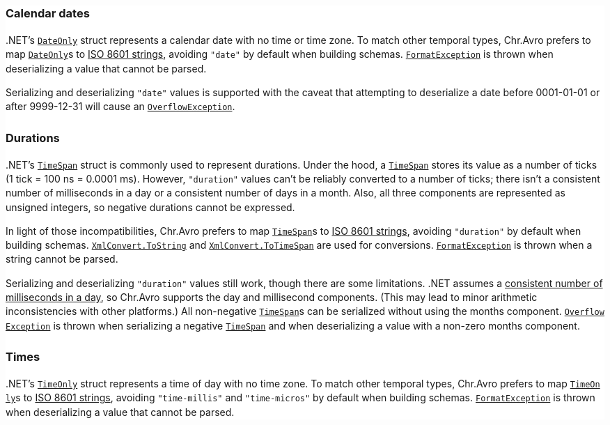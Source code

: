 ### Calendar dates

.NET’s <code><a href="https://docs.microsoft.com/en-us/dotnet/api/system.dateonly">DateOnly</a></code> struct represents a calendar date with no time or time zone. To match other temporal types, Chr.Avro prefers to map <code><a href="https://docs.microsoft.com/en-us/dotnet/api/system.dateonly">DateOnly</a></code>s to [ISO 8601 strings](https://en.wikipedia.org/wiki/ISO_8601#Calendar_dates), avoiding `"date"` by default when building schemas. <code><a href="https://docs.microsoft.com/en-us/dotnet/api/system.formatexception">FormatException</a></code> is thrown when deserializing a value that cannot be parsed.

Serializing and deserializing `"date"` values is supported with the caveat that attempting to deserialize a date before 0001-01-01 or after 9999-12-31 will cause an <code><a href="https://docs.microsoft.com/en-us/dotnet/api/system.overflowexception">OverflowException</a></code>.

### Durations

.NET’s <code><a href="https://docs.microsoft.com/en-us/dotnet/api/system.timespan">TimeSpan</a></code> struct is commonly used to represent durations. Under the hood, a <code><a href="https://docs.microsoft.com/en-us/dotnet/api/system.timespan">TimeSpan</a></code> stores its value as a number of ticks (1 tick = 100 ns = 0.0001 ms). However, `"duration"` values can’t be reliably converted to a number of ticks; there isn’t a consistent number of milliseconds in a day or a consistent number of days in a month. Also, all three components are represented as unsigned integers, so negative durations cannot be expressed.

In light of those incompatibilities, Chr.Avro prefers to map <code><a href="https://docs.microsoft.com/en-us/dotnet/api/system.timespan">TimeSpan</a></code>s to [ISO 8601 strings](https://en.wikipedia.org/wiki/ISO_8601#Durations), avoiding `"duration"` by default when building schemas. <a href="https://docs.microsoft.com/en-us/dotnet/api/system.xml.xmlconvert.tostring"><code>XmlConvert.ToString</code></a> and <a href="https://docs.microsoft.com/en-us/dotnet/api/system.xml.xmlconvert.totimespan"><code>XmlConvert.ToTimeSpan</code></a> are used for conversions. <code><a href="https://docs.microsoft.com/en-us/dotnet/api/system.formatexception">FormatException</a></code> is thrown when a string cannot be parsed.

Serializing and deserializing `"duration"` values still work, though there are some limitations. .NET assumes a [consistent number of milliseconds in a day](https://docs.microsoft.com/en-us/dotnet/api/system.timespan.ticksperday), so Chr.Avro supports the day and millisecond components. (This may lead to minor arithmetic inconsistencies with other platforms.) All non-negative <code><a href="https://docs.microsoft.com/en-us/dotnet/api/system.timespan">TimeSpan</a></code>s can be serialized without using the months component. <code><a href="https://docs.microsoft.com/en-us/dotnet/api/system.overflowexception">OverflowException</a></code> is thrown when serializing a negative <code><a href="https://docs.microsoft.com/en-us/dotnet/api/system.timespan">TimeSpan</a></code> and when deserializing a value with a non-zero months component.

### Times

.NET’s <code><a href="https://docs.microsoft.com/en-us/dotnet/api/system.timeonly">TimeOnly</a></code> struct represents a time of day with no time zone. To match other temporal types, Chr.Avro prefers to map <code><a href="https://docs.microsoft.com/en-us/dotnet/api/system.timeonly">TimeOnly</a></code>s to [ISO 8601 strings](https://en.wikipedia.org/wiki/ISO_8601#Times), avoiding `"time-millis"` and `"time-micros"` by default when building schemas. <code><a href="https://docs.microsoft.com/en-us/dotnet/api/system.formatexception">FormatException</a></code> is thrown when deserializing a value that cannot be parsed.
